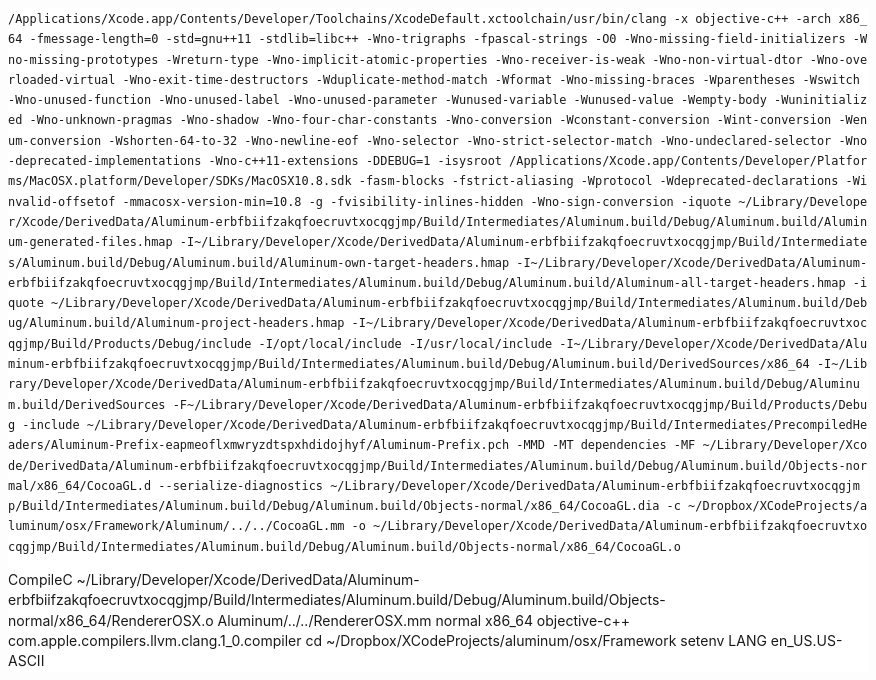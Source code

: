     /Applications/Xcode.app/Contents/Developer/Toolchains/XcodeDefault.xctoolchain/usr/bin/clang -x objective-c++ -arch x86_64 -fmessage-length=0 -std=gnu++11 -stdlib=libc++ -Wno-trigraphs -fpascal-strings -O0 -Wno-missing-field-initializers -Wno-missing-prototypes -Wreturn-type -Wno-implicit-atomic-properties -Wno-receiver-is-weak -Wno-non-virtual-dtor -Wno-overloaded-virtual -Wno-exit-time-destructors -Wduplicate-method-match -Wformat -Wno-missing-braces -Wparentheses -Wswitch -Wno-unused-function -Wno-unused-label -Wno-unused-parameter -Wunused-variable -Wunused-value -Wempty-body -Wuninitialized -Wno-unknown-pragmas -Wno-shadow -Wno-four-char-constants -Wno-conversion -Wconstant-conversion -Wint-conversion -Wenum-conversion -Wshorten-64-to-32 -Wno-newline-eof -Wno-selector -Wno-strict-selector-match -Wno-undeclared-selector -Wno-deprecated-implementations -Wno-c++11-extensions -DDEBUG=1 -isysroot /Applications/Xcode.app/Contents/Developer/Platforms/MacOSX.platform/Developer/SDKs/MacOSX10.8.sdk -fasm-blocks -fstrict-aliasing -Wprotocol -Wdeprecated-declarations -Winvalid-offsetof -mmacosx-version-min=10.8 -g -fvisibility-inlines-hidden -Wno-sign-conversion -iquote ~/Library/Developer/Xcode/DerivedData/Aluminum-erbfbiifzakqfoecruvtxocqgjmp/Build/Intermediates/Aluminum.build/Debug/Aluminum.build/Aluminum-generated-files.hmap -I~/Library/Developer/Xcode/DerivedData/Aluminum-erbfbiifzakqfoecruvtxocqgjmp/Build/Intermediates/Aluminum.build/Debug/Aluminum.build/Aluminum-own-target-headers.hmap -I~/Library/Developer/Xcode/DerivedData/Aluminum-erbfbiifzakqfoecruvtxocqgjmp/Build/Intermediates/Aluminum.build/Debug/Aluminum.build/Aluminum-all-target-headers.hmap -iquote ~/Library/Developer/Xcode/DerivedData/Aluminum-erbfbiifzakqfoecruvtxocqgjmp/Build/Intermediates/Aluminum.build/Debug/Aluminum.build/Aluminum-project-headers.hmap -I~/Library/Developer/Xcode/DerivedData/Aluminum-erbfbiifzakqfoecruvtxocqgjmp/Build/Products/Debug/include -I/opt/local/include -I/usr/local/include -I~/Library/Developer/Xcode/DerivedData/Aluminum-erbfbiifzakqfoecruvtxocqgjmp/Build/Intermediates/Aluminum.build/Debug/Aluminum.build/DerivedSources/x86_64 -I~/Library/Developer/Xcode/DerivedData/Aluminum-erbfbiifzakqfoecruvtxocqgjmp/Build/Intermediates/Aluminum.build/Debug/Aluminum.build/DerivedSources -F~/Library/Developer/Xcode/DerivedData/Aluminum-erbfbiifzakqfoecruvtxocqgjmp/Build/Products/Debug -include ~/Library/Developer/Xcode/DerivedData/Aluminum-erbfbiifzakqfoecruvtxocqgjmp/Build/Intermediates/PrecompiledHeaders/Aluminum-Prefix-eapmeoflxmwryzdtspxhdidojhyf/Aluminum-Prefix.pch -MMD -MT dependencies -MF ~/Library/Developer/Xcode/DerivedData/Aluminum-erbfbiifzakqfoecruvtxocqgjmp/Build/Intermediates/Aluminum.build/Debug/Aluminum.build/Objects-normal/x86_64/CocoaGL.d --serialize-diagnostics ~/Library/Developer/Xcode/DerivedData/Aluminum-erbfbiifzakqfoecruvtxocqgjmp/Build/Intermediates/Aluminum.build/Debug/Aluminum.build/Objects-normal/x86_64/CocoaGL.dia -c ~/Dropbox/XCodeProjects/aluminum/osx/Framework/Aluminum/../../CocoaGL.mm -o ~/Library/Developer/Xcode/DerivedData/Aluminum-erbfbiifzakqfoecruvtxocqgjmp/Build/Intermediates/Aluminum.build/Debug/Aluminum.build/Objects-normal/x86_64/CocoaGL.o

CompileC ~/Library/Developer/Xcode/DerivedData/Aluminum-erbfbiifzakqfoecruvtxocqgjmp/Build/Intermediates/Aluminum.build/Debug/Aluminum.build/Objects-normal/x86_64/RendererOSX.o Aluminum/../../RendererOSX.mm normal x86_64 objective-c++ com.apple.compilers.llvm.clang.1_0.compiler
    cd ~/Dropbox/XCodeProjects/aluminum/osx/Framework
    setenv LANG en_US.US-ASCII